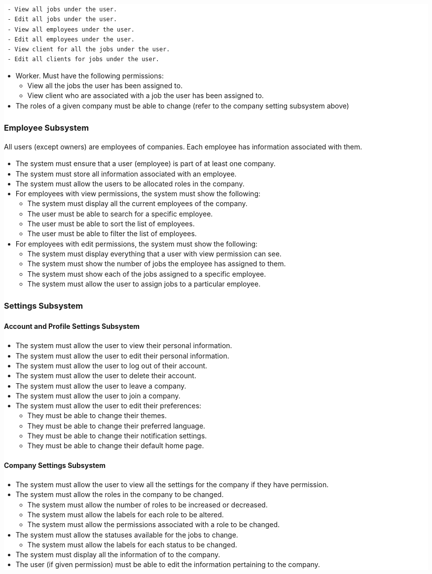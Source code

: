      - View all jobs under the user.
     - Edit all jobs under the user.
     - View all employees under the user.
     - Edit all employees under the user.
     - View client for all the jobs under the user.
     - Edit all clients for jobs under the user.
   - Worker. Must have the following permissions:
     - View all the jobs the user has been assigned to.
     - View client who are associated with a job the user has been assigned to.
- The roles of a given company must be able to change (refer to the company setting subsystem 
above)


### Employee Subsystem
All users (except owners) are employees of companies. Each employee has information associated with them.

- The system must ensure that a user (employee) is part of at least one company.
- The system must store all information associated with an employee.
- The system must allow the users to be allocated roles in the company.
- For employees with view permissions, the system must show the following:
   - The system must display all the current employees of the company.
   - The user must be able to search for a specific employee.
   - The user must be able to sort the list of employees.
   - The user must be able to filter the list of employees.
- For employees with edit permissions, the system must show the following:
   - The system must display everything that a user with view permission can see.
   - The system must show the number of jobs the employee has assigned to them.
   - The system must show each of the jobs assigned to a specific employee.
   - The system must allow the user to assign jobs to a particular employee.

### Settings Subsystem
#### Account and Profile Settings Subsystem
- The system must allow the user to view their personal information.
- The system must allow the user to edit their personal information.
- The system must allow the user to log out of their account.
- The system must allow the user to delete their account.
- The system must allow the user to leave a company.
- The system must allow the user to join a company.
- The system must allow the user to edit their preferences:
   - They must be able to change their themes.
   - They must be able to change their preferred language.
   - They must be able to change their notification settings.
   - They must be able to change their default home page.
  
#### Company Settings Subsystem
- The system must allow the user to view all the settings for the company if they have permission.
- The system must allow the roles in the company to be changed.
   - The system must allow the number of roles to be increased or decreased.
   - The system must allow the labels for each role to be altered.
   - The system must allow the permissions associated with a role to be changed.
- The system must allow the statuses available for the jobs to change.
   - The system must allow the labels for each status to be changed.
- The system must display all the information of to the company.
- The user (if given permission) must be able to edit the information pertaining to the company.
